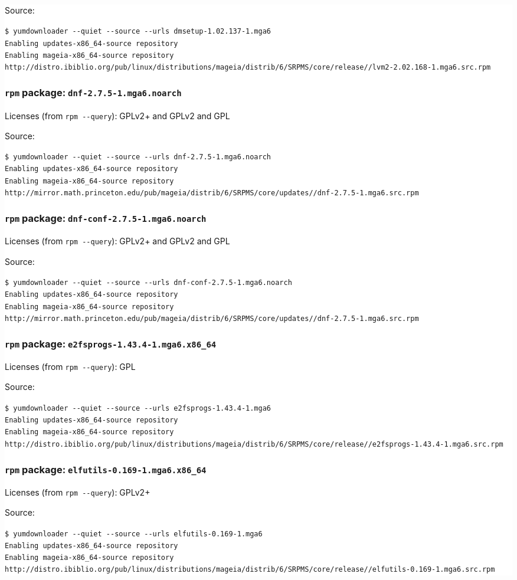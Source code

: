 Source:

```console
$ yumdownloader --quiet --source --urls dmsetup-1.02.137-1.mga6
Enabling updates-x86_64-source repository
Enabling mageia-x86_64-source repository
http://distro.ibiblio.org/pub/linux/distributions/mageia/distrib/6/SRPMS/core/release//lvm2-2.02.168-1.mga6.src.rpm
```

### `rpm` package: `dnf-2.7.5-1.mga6.noarch`

Licenses (from `rpm --query`): GPLv2+ and GPLv2 and GPL

Source:

```console
$ yumdownloader --quiet --source --urls dnf-2.7.5-1.mga6.noarch
Enabling updates-x86_64-source repository
Enabling mageia-x86_64-source repository
http://mirror.math.princeton.edu/pub/mageia/distrib/6/SRPMS/core/updates//dnf-2.7.5-1.mga6.src.rpm
```

### `rpm` package: `dnf-conf-2.7.5-1.mga6.noarch`

Licenses (from `rpm --query`): GPLv2+ and GPLv2 and GPL

Source:

```console
$ yumdownloader --quiet --source --urls dnf-conf-2.7.5-1.mga6.noarch
Enabling updates-x86_64-source repository
Enabling mageia-x86_64-source repository
http://mirror.math.princeton.edu/pub/mageia/distrib/6/SRPMS/core/updates//dnf-2.7.5-1.mga6.src.rpm
```

### `rpm` package: `e2fsprogs-1.43.4-1.mga6.x86_64`

Licenses (from `rpm --query`): GPL

Source:

```console
$ yumdownloader --quiet --source --urls e2fsprogs-1.43.4-1.mga6
Enabling updates-x86_64-source repository
Enabling mageia-x86_64-source repository
http://distro.ibiblio.org/pub/linux/distributions/mageia/distrib/6/SRPMS/core/release//e2fsprogs-1.43.4-1.mga6.src.rpm
```

### `rpm` package: `elfutils-0.169-1.mga6.x86_64`

Licenses (from `rpm --query`): GPLv2+

Source:

```console
$ yumdownloader --quiet --source --urls elfutils-0.169-1.mga6
Enabling updates-x86_64-source repository
Enabling mageia-x86_64-source repository
http://distro.ibiblio.org/pub/linux/distributions/mageia/distrib/6/SRPMS/core/release//elfutils-0.169-1.mga6.src.rpm
```
